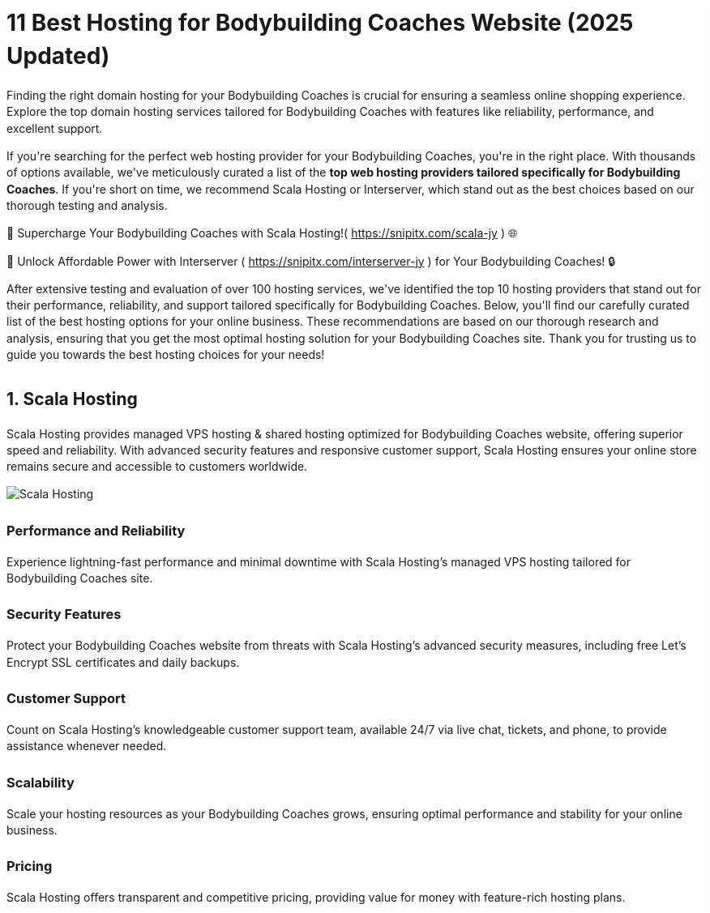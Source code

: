 # 11 Best Hosting for Bodybuilding Coaches Website (2025 Updated)

Finding the right domain hosting for your Bodybuilding Coaches is crucial for ensuring a seamless online shopping experience. Explore the top domain hosting services tailored for Bodybuilding Coaches with features like reliability, performance, and excellent support.

If you're searching for the perfect web hosting provider for your Bodybuilding Coaches, you're in the right place. With thousands of options available, we've meticulously curated a list of the **top web hosting providers tailored specifically for Bodybuilding Coaches**. If you're short on time, we recommend Scala Hosting or Interserver, which stand out as the best choices based on our thorough testing and analysis.

🚀 Supercharge Your Bodybuilding Coaches with Scala Hosting!( https://snipitx.com/scala-jy ) 🌐 

💸 Unlock Affordable Power with Interserver ( https://snipitx.com/interserver-jy ) for Your Bodybuilding Coaches! 🔒

After extensive testing and evaluation of over 100 hosting services, we've identified the top 10 hosting providers that stand out for their performance, reliability, and support tailored specifically for Bodybuilding Coaches. Below, you'll find our carefully curated list of the best hosting options for your online business. These recommendations are based on our thorough research and analysis, ensuring that you get the most optimal hosting solution for your Bodybuilding Coaches site. Thank you for trusting us to guide you towards the best hosting choices for your needs!

## 1. Scala Hosting

Scala Hosting provides managed VPS hosting & shared hosting optimized for Bodybuilding Coaches website, offering superior speed and reliability. With advanced security features and responsive customer support, Scala Hosting ensures your online store remains secure and accessible to customers worldwide.

![Scala Hosting](https://i.imgur.com/uJ5JIK3.png "Scala Web Hosting")

### Performance and Reliability
Experience lightning-fast performance and minimal downtime with Scala Hosting’s managed VPS hosting tailored for Bodybuilding Coaches site.

### Security Features
Protect your Bodybuilding Coaches website from threats with Scala Hosting’s advanced security measures, including free Let’s Encrypt SSL certificates and daily backups.

### Customer Support
Count on Scala Hosting’s knowledgeable customer support team, available 24/7 via live chat, tickets, and phone, to provide assistance whenever needed.

### Scalability
Scale your hosting resources as your Bodybuilding Coaches grows, ensuring optimal performance and stability for your online business.

### Pricing
Scala Hosting offers transparent and competitive pricing, providing value for money with feature-rich hosting plans.
